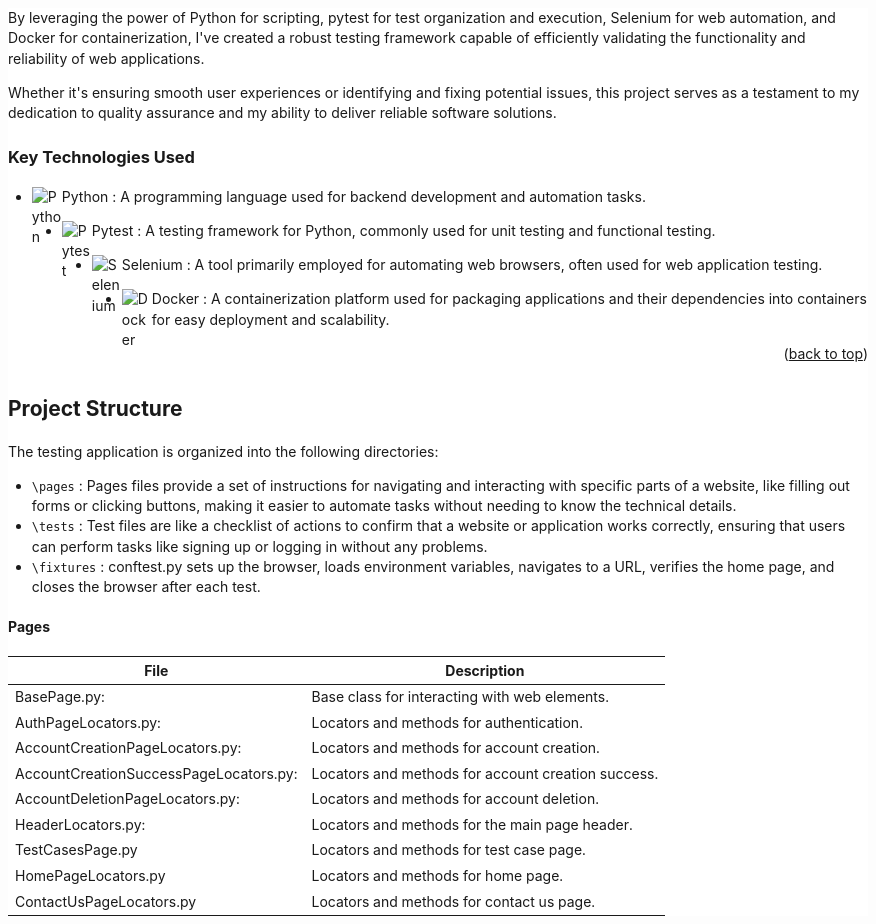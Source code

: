 By leveraging the power of Python for scripting, pytest for test organization and execution, Selenium for web automation, and Docker for containerization, I've created a robust testing framework capable of efficiently validating the functionality and reliability of web applications.

Whether it's ensuring smooth user experiences or identifying and fixing potential issues, this project serves as a testament to my dedication to quality assurance and my ability to deliver reliable software solutions.

### Key Technologies Used

- Python <img align="left" alt="Python" width="30px"  src="https://cdn.jsdelivr.net/gh/devicons/devicon@latest/icons/python/python-original-wordmark.svg" />: A programming language used for backend development and automation tasks.

- Pytest <img align="left" alt="Pytest" width="30px" src="https://cdn.jsdelivr.net/gh/devicons/devicon@latest/icons/pytest/pytest-original-wordmark.svg" />: A testing framework for Python, commonly used for unit testing and functional testing.

- Selenium <img align="left" alt="Selenium" width="30px" src="https://cdn.jsdelivr.net/gh/devicons/devicon@latest/icons/selenium/selenium-original.svg" />: A tool primarily employed for automating web browsers, often used for web application testing.

- Docker <img align="left" alt="Docker" width="30px" src="https://cdn.jsdelivr.net/gh/devicons/devicon@latest/icons/docker/docker-original-wordmark.svg" />: A containerization platform used for packaging applications and their dependencies into containers for easy deployment and scalability.

<p align="right">(<a href="#readme-top">back to top</a>)</p>



<a name="project-structure"></a>

## Project Structure

The testing application is organized into the following directories:

- `\pages` : Pages files provide a set of instructions for navigating and interacting with specific parts of a website, like filling out forms or clicking buttons, making it easier to automate tasks without needing to know the technical details.
- `\tests` : Test files are like a checklist of actions to confirm that a website or application works correctly, ensuring that users can perform tasks like signing up or logging in without any problems.
- `\fixtures` : conftest.py sets up the browser, loads environment variables, navigates to a URL, verifies the home page, and closes the browser after each test.

#### Pages

| File                                   | Description                                        |
| -------------------------------------- | -------------------------------------------------- |
| BasePage.py:                           | Base class for interacting with web elements.      |
| AuthPageLocators.py:                   | Locators and methods for authentication.           |
| AccountCreationPageLocators.py:        | Locators and methods for account creation.         |
| AccountCreationSuccessPageLocators.py: | Locators and methods for account creation success. |
| AccountDeletionPageLocators.py:        | Locators and methods for account deletion.         |
| HeaderLocators.py:                     | Locators and methods for the main page header.     |
| TestCasesPage.py                       | Locators and methods for test case page.           |
| HomePageLocators.py                    | Locators and methods for home page.                |
| ContactUsPageLocators.py               | Locators and methods for contact us page.          |
